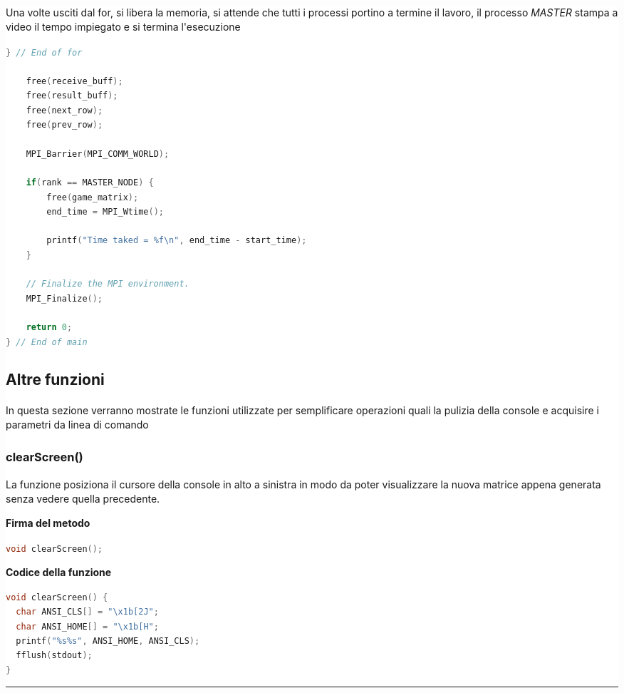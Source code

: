 Una volte usciti dal for, si libera la memoria, si attende che tutti i processi portino a termine il lavoro, il processo *MASTER* stampa a video il tempo impiegato e si termina l'esecuzione

```c
} // End of for

    free(receive_buff);
    free(result_buff);
    free(next_row);
    free(prev_row);

    MPI_Barrier(MPI_COMM_WORLD);

    if(rank == MASTER_NODE) {
        free(game_matrix);
        end_time = MPI_Wtime();

        printf("Time taked = %f\n", end_time - start_time);
    }

    // Finalize the MPI environment.
    MPI_Finalize();

    return 0;
} // End of main
```

## Altre funzioni
In questa sezione verranno mostrate le funzioni utilizzate per semplificare operazioni quali la pulizia della console e acquisire i parametri da linea di comando

###  clearScreen()

La funzione posiziona il cursore della console in alto a sinistra in modo da poter visualizzare la nuova matrice appena generata senza vedere quella precedente.

**Firma del metodo**

```c 
void clearScreen();
```

**Codice della funzione**

```c
void clearScreen() {
  char ANSI_CLS[] = "\x1b[2J";
  char ANSI_HOME[] = "\x1b[H";
  printf("%s%s", ANSI_HOME, ANSI_CLS);
  fflush(stdout);
}
```
---
